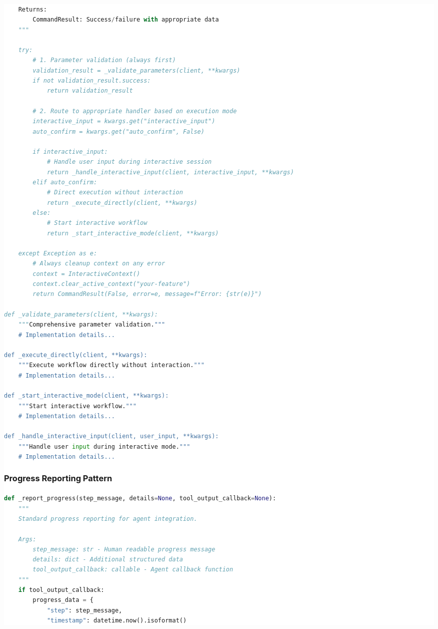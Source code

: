 ```python
    Returns:
        CommandResult: Success/failure with appropriate data
    """
    
    try:
        # 1. Parameter validation (always first)
        validation_result = _validate_parameters(client, **kwargs)
        if not validation_result.success:
            return validation_result
        
        # 2. Route to appropriate handler based on execution mode
        interactive_input = kwargs.get("interactive_input")
        auto_confirm = kwargs.get("auto_confirm", False)
        
        if interactive_input:
            # Handle user input during interactive session
            return _handle_interactive_input(client, interactive_input, **kwargs)
        elif auto_confirm:
            # Direct execution without interaction
            return _execute_directly(client, **kwargs)
        else:
            # Start interactive workflow
            return _start_interactive_mode(client, **kwargs)
            
    except Exception as e:
        # Always cleanup context on any error
        context = InteractiveContext()
        context.clear_active_context("your-feature")
        return CommandResult(False, error=e, message=f"Error: {str(e)}")

def _validate_parameters(client, **kwargs):
    """Comprehensive parameter validation."""
    # Implementation details...
    
def _execute_directly(client, **kwargs):
    """Execute workflow directly without interaction."""
    # Implementation details...
    
def _start_interactive_mode(client, **kwargs):
    """Start interactive workflow."""
    # Implementation details...
    
def _handle_interactive_input(client, user_input, **kwargs):
    """Handle user input during interactive mode."""
    # Implementation details...
```

### Progress Reporting Pattern

```python
def _report_progress(step_message, details=None, tool_output_callback=None):
    """
    Standard progress reporting for agent integration.
    
    Args:
        step_message: str - Human readable progress message
        details: dict - Additional structured data
        tool_output_callback: callable - Agent callback function
    """
    if tool_output_callback:
        progress_data = {
            "step": step_message,
            "timestamp": datetime.now().isoformat()
```